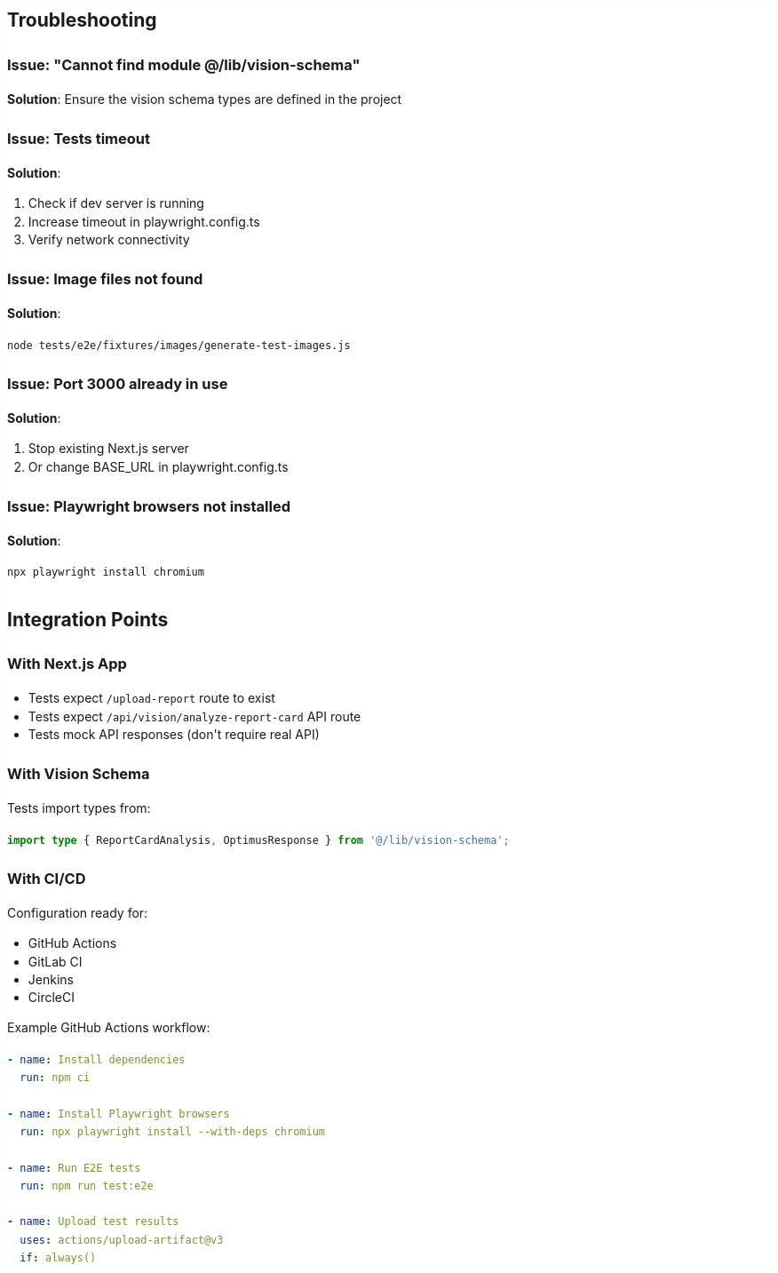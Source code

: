## Troubleshooting

### Issue: "Cannot find module @/lib/vision-schema"
**Solution**: Ensure the vision schema types are defined in the project

### Issue: Tests timeout
**Solution**:
1. Check if dev server is running
2. Increase timeout in playwright.config.ts
3. Verify network connectivity

### Issue: Image files not found
**Solution**:
```bash
node tests/e2e/fixtures/images/generate-test-images.js
```

### Issue: Port 3000 already in use
**Solution**:
1. Stop existing Next.js server
2. Or change BASE_URL in playwright.config.ts

### Issue: Playwright browsers not installed
**Solution**:
```bash
npx playwright install chromium
```

## Integration Points

### With Next.js App
- Tests expect `/upload-report` route to exist
- Tests expect `/api/vision/analyze-report-card` API route
- Tests mock API responses (don't require real API)

### With Vision Schema
Tests import types from:
```typescript
import type { ReportCardAnalysis, OptimusResponse } from '@/lib/vision-schema';
```

### With CI/CD
Configuration ready for:
- GitHub Actions
- GitLab CI
- Jenkins
- CircleCI

Example GitHub Actions workflow:
```yaml
- name: Install dependencies
  run: npm ci

- name: Install Playwright browsers
  run: npx playwright install --with-deps chromium

- name: Run E2E tests
  run: npm run test:e2e

- name: Upload test results
  uses: actions/upload-artifact@v3
  if: always()
```